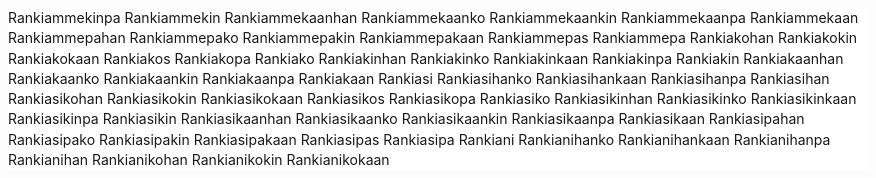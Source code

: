 Rankiammekinpa
Rankiammekin
Rankiammekaanhan
Rankiammekaanko
Rankiammekaankin
Rankiammekaanpa
Rankiammekaan
Rankiammepahan
Rankiammepako
Rankiammepakin
Rankiammepakaan
Rankiammepas
Rankiammepa
Rankiakohan
Rankiakokin
Rankiakokaan
Rankiakos
Rankiakopa
Rankiako
Rankiakinhan
Rankiakinko
Rankiakinkaan
Rankiakinpa
Rankiakin
Rankiakaanhan
Rankiakaanko
Rankiakaankin
Rankiakaanpa
Rankiakaan
Rankiasi
Rankiasihanko
Rankiasihankaan
Rankiasihanpa
Rankiasihan
Rankiasikohan
Rankiasikokin
Rankiasikokaan
Rankiasikos
Rankiasikopa
Rankiasiko
Rankiasikinhan
Rankiasikinko
Rankiasikinkaan
Rankiasikinpa
Rankiasikin
Rankiasikaanhan
Rankiasikaanko
Rankiasikaankin
Rankiasikaanpa
Rankiasikaan
Rankiasipahan
Rankiasipako
Rankiasipakin
Rankiasipakaan
Rankiasipas
Rankiasipa
Rankiani
Rankianihanko
Rankianihankaan
Rankianihanpa
Rankianihan
Rankianikohan
Rankianikokin
Rankianikokaan